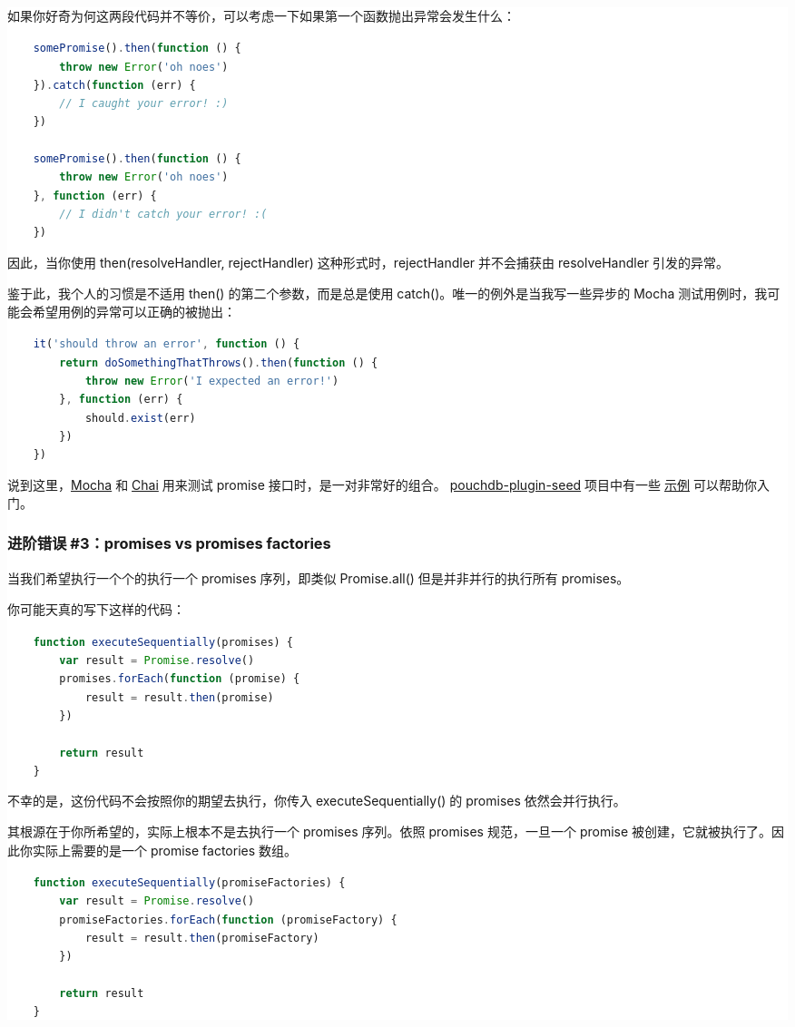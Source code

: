 如果你好奇为何这两段代码并不等价，可以考虑一下如果第一个函数抛出异常会发生什么：

```javascript
    somePromise().then(function () {
        throw new Error('oh noes')
    }).catch(function (err) {
        // I caught your error! :)
    })

    somePromise().then(function () {
        throw new Error('oh noes')
    }, function (err) {
        // I didn't catch your error! :(
    })
```

因此，当你使用 then(resolveHandler, rejectHandler) 这种形式时，rejectHandler 并不会捕获由 resolveHandler 引发的异常。

鉴于此，我个人的习惯是不适用 then() 的第二个参数，而是总是使用 catch()。唯一的例外是当我写一些异步的 Mocha 测试用例时，我可能会希望用例的异常可以正确的被抛出：

```javascript
    it('should throw an error', function () {
        return doSomethingThatThrows().then(function () {
            throw new Error('I expected an error!')
        }, function (err) {
            should.exist(err)
        })
    })
```

说到这里，[Mocha](http://mochajs.org/) 和 [Chai](http://chaijs.com/) 用来测试 promise 接口时，是一对非常好的组合。 [pouchdb-plugin-seed](https://github.com/pouchdb/plugin-seed) 项目中有一些 [示例](https://github.com/pouchdb/plugin-seed/blob/master/test/test.js) 可以帮助你入门。

### 进阶错误 #3：promises vs promises factories

当我们希望执行一个个的执行一个 promises 序列，即类似 Promise.all() 但是并非并行的执行所有 promises。

你可能天真的写下这样的代码：

```javascript
    function executeSequentially(promises) {
        var result = Promise.resolve()
        promises.forEach(function (promise) {
            result = result.then(promise)
        })

        return result
    }
```

不幸的是，这份代码不会按照你的期望去执行，你传入 executeSequentially() 的 promises 依然会并行执行。

其根源在于你所希望的，实际上根本不是去执行一个 promises 序列。依照 promises 规范，一旦一个 promise 被创建，它就被执行了。因此你实际上需要的是一个 promise factories 数组。

```javascript
    function executeSequentially(promiseFactories) {
        var result = Promise.resolve()
        promiseFactories.forEach(function (promiseFactory) {
            result = result.then(promiseFactory)
        })

        return result
    }
```
